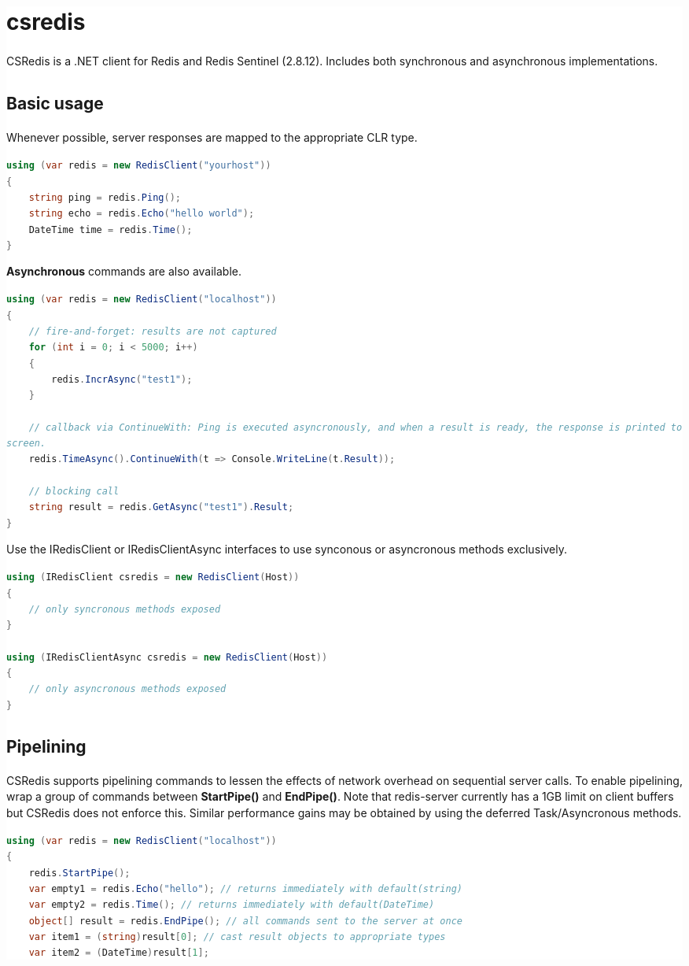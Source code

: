 # csredis 
CSRedis is a .NET client for Redis and Redis Sentinel (2.8.12). Includes both synchronous and asynchronous implementations.


## Basic usage
Whenever possible, server responses are mapped to the appropriate CLR type.
```csharp
using (var redis = new RedisClient("yourhost"))
{
    string ping = redis.Ping();
    string echo = redis.Echo("hello world");
    DateTime time = redis.Time();
}
```

**Asynchronous** commands are also available.
```csharp
using (var redis = new RedisClient("localhost"))
{
    // fire-and-forget: results are not captured
    for (int i = 0; i < 5000; i++)
    {
        redis.IncrAsync("test1");
    }

    // callback via ContinueWith: Ping is executed asyncronously, and when a result is ready, the response is printed to screen.
    redis.TimeAsync().ContinueWith(t => Console.WriteLine(t.Result));

    // blocking call
    string result = redis.GetAsync("test1").Result;
}
```

Use the IRedisClient or IRedisClientAsync interfaces to use synconous or asyncronous methods exclusively.
```csharp
using (IRedisClient csredis = new RedisClient(Host))
{
    // only syncronous methods exposed
}

using (IRedisClientAsync csredis = new RedisClient(Host))
{
    // only asyncronous methods exposed
}
```

## Pipelining
CSRedis supports pipelining commands to lessen the effects of network overhead on sequential server calls. To enable pipelining, wrap a group of commands between **StartPipe()** and **EndPipe()**. Note that redis-server currently has a 1GB limit on client buffers but CSRedis does not enforce this. Similar performance gains may be obtained by using the deferred Task/Asyncronous methods.
```csharp
using (var redis = new RedisClient("localhost"))
{
    redis.StartPipe();
    var empty1 = redis.Echo("hello"); // returns immediately with default(string)
    var empty2 = redis.Time(); // returns immediately with default(DateTime)
    object[] result = redis.EndPipe(); // all commands sent to the server at once
    var item1 = (string)result[0]; // cast result objects to appropriate types
    var item2 = (DateTime)result[1];
```